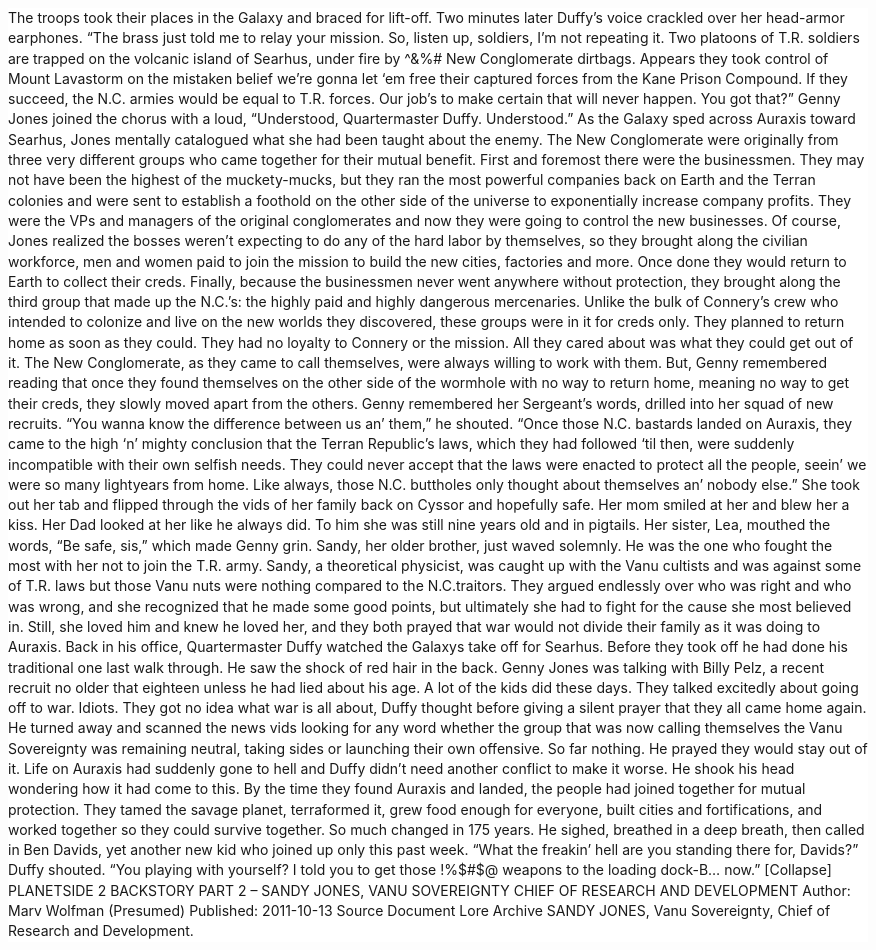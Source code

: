 The troops took their places in the Galaxy and braced for lift-off. Two minutes later Duffy’s voice crackled over her head-armor earphones. “The brass just told me to relay your mission. So, listen up, soldiers, I’m not repeating it. Two platoons of T.R. soldiers are trapped on the volcanic island of Searhus, under fire by ^&%# New Conglomerate dirtbags. Appears they took control of Mount Lavastorm on the mistaken belief we’re gonna let ‘em free their captured forces from the Kane Prison Compound. If they succeed, the N.C. armies would be equal to T.R. forces. Our job’s to make certain that will never happen. You got that?”
Genny Jones joined the chorus with a loud, “Understood, Quartermaster Duffy. Understood.”
As the Galaxy sped across Auraxis toward Searhus, Jones mentally catalogued what she had been taught about the enemy. The New Conglomerate were originally from three very different groups who came together for their mutual benefit. First and foremost there were the businessmen. They may not have been the highest of the muckety-mucks, but they ran the most powerful companies back on Earth and the Terran colonies and were sent to establish a foothold on the other side of the universe to exponentially increase company profits. They were the VPs and managers of the original conglomerates and now they were going to control the new businesses. Of course, Jones realized the bosses weren’t expecting to do any of the hard labor by themselves, so they brought along the civilian workforce, men and women paid to join the mission to build the new cities, factories and more. Once done they would return to Earth to collect their creds. Finally, because the businessmen never went anywhere without protection, they brought along the third group that made up the N.C.’s: the highly paid and highly dangerous mercenaries.
Unlike the bulk of Connery’s crew who intended to colonize and live on the new worlds they discovered, these groups were in it for creds only. They planned to return home as soon as they could. They had no loyalty to Connery or the mission. All they cared about was what they could get out of it. The New Conglomerate, as they came to call themselves, were always willing to work with them. But, Genny remembered reading that once they found themselves on the other side of the wormhole with no way to return home, meaning no way to get their creds, they slowly moved apart from the others.
Genny remembered her Sergeant’s words, drilled into her squad of new recruits. “You wanna know the difference between us an’ them,” he shouted. “Once those N.C. bastards landed on Auraxis, they came to the high ‘n’ mighty conclusion that the Terran Republic’s laws, which they had followed ‘til then, were suddenly incompatible with their own selfish needs. They could never accept that the laws were enacted to protect all the people, seein’ we were so many lightyears from home. Like always, those N.C. buttholes only thought about themselves an’ nobody else.”
She took out her tab and flipped through the vids of her family back on Cyssor and hopefully safe. Her mom smiled at her and blew her a kiss. Her Dad looked at her like he always did. To him she was still nine years old and in pigtails. Her sister, Lea, mouthed the words, “Be safe, sis,” which made Genny grin. Sandy, her older brother, just waved solemnly. He was the one who fought the most with her not to join the T.R. army. Sandy, a theoretical physicist, was caught up with the Vanu cultists and was against some of T.R. laws but those Vanu nuts were nothing compared to the N.C.traitors. They argued endlessly over who was right and who was wrong, and she recognized that he made some good points, but ultimately she had to fight for the cause she most believed in. Still, she loved him and knew he loved her, and they both prayed that war would not divide their family as it was doing to Auraxis.
Back in his office, Quartermaster Duffy watched the Galaxys take off for Searhus. Before they took off he had done his traditional one last walk through. He saw the shock of red hair in the back. Genny Jones was talking with Billy Pelz, a recent recruit no older that eighteen unless he had lied about his age. A lot of the kids did these days. They talked excitedly about going off to war. Idiots. They got no idea what war is all about, Duffy thought before giving a silent prayer that they all came home again.
He turned away and scanned the news vids looking for any word whether the group that was now calling themselves the Vanu Sovereignty was remaining neutral, taking sides or launching their own offensive. So far nothing. He prayed they would stay out of it. Life on Auraxis had suddenly gone to hell and Duffy didn’t need another conflict to make it worse.
He shook his head wondering how it had come to this. By the time they found Auraxis and landed, the people had joined together for mutual protection. They tamed the savage planet, terraformed it, grew food enough for everyone, built cities and fortifications, and worked together so they could survive together.
So much changed in 175 years.
He sighed, breathed in a deep breath, then called in Ben Davids, yet another new kid who joined up only this past week. “What the freakin’ hell are you standing there for, Davids?” Duffy shouted. “You playing with yourself? I told you to get those !%$#$@ weapons to the loading dock-B… now.”
 [Collapse]  PLANETSIDE 2 BACKSTORY PART 2 – SANDY JONES, VANU SOVEREIGNTY CHIEF OF RESEARCH AND DEVELOPMENT
Author: Marv Wolfman (Presumed)	Published: 2011-10-13	Source Document	Lore Archive
SANDY JONES, Vanu Sovereignty, Chief of Research and Development.